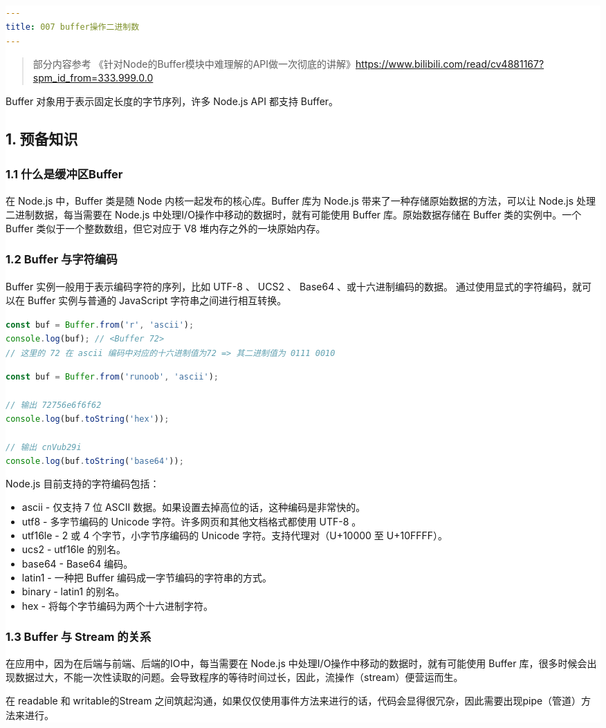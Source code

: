 ```yaml
---
title: 007 buffer操作二进制数
---
```


> 部分内容参考 《针对Node的Buffer模块中难理解的API做一次彻底的讲解》https://www.bilibili.com/read/cv4881167?spm_id_from=333.999.0.0

Buffer 对象用于表示固定长度的字节序列，许多 Node.js API 都支持 Buffer。

## 1. 预备知识
### 1.1 什么是缓冲区Buffer
在 Node.js 中，Buffer 类是随 Node 内核一起发布的核心库。Buffer 库为 Node.js 带来了一种存储原始数据的方法，可以让 Node.js 处理二进制数据，每当需要在 Node.js 中处理I/O操作中移动的数据时，就有可能使用 Buffer 库。原始数据存储在 Buffer 类的实例中。一个 Buffer 类似于一个整数数组，但它对应于 V8 堆内存之外的一块原始内存。

### 1.2 Buffer 与字符编码
Buffer 实例一般用于表示编码字符的序列，比如 UTF-8 、 UCS2 、 Base64 、或十六进制编码的数据。 通过使用显式的字符编码，就可以在 Buffer 实例与普通的 JavaScript 字符串之间进行相互转换。

```javascript
const buf = Buffer.from('r', 'ascii');
console.log(buf); // <Buffer 72>
// 这里的 72 在 ascii 编码中对应的十六进制值为72 => 其二进制值为 0111 0010
```

```javascript
const buf = Buffer.from('runoob', 'ascii');

// 输出 72756e6f6f62
console.log(buf.toString('hex'));

// 输出 cnVub29i
console.log(buf.toString('base64'));
```

Node.js 目前支持的字符编码包括：

- ascii - 仅支持 7 位 ASCII 数据。如果设置去掉高位的话，这种编码是非常快的。
- utf8 - 多字节编码的 Unicode 字符。许多网页和其他文档格式都使用 UTF-8 。
- utf16le - 2 或 4 个字节，小字节序编码的 Unicode 字符。支持代理对（U+10000 至 U+10FFFF）。
- ucs2 - utf16le 的别名。
- base64 - Base64 编码。
- latin1 - 一种把 Buffer 编码成一字节编码的字符串的方式。
- binary - latin1 的别名。
- hex - 将每个字节编码为两个十六进制字符。

### 1.3 Buffer 与 Stream 的关系
在应用中，因为在后端与前端、后端的IO中，每当需要在 Node.js 中处理I/O操作中移动的数据时，就有可能使用 Buffer 库，很多时候会出现数据过大，不能一次性读取的问题。会导致程序的等待时间过长，因此，流操作（stream）便营运而生。

在 readable 和 writable的Stream 之间筑起沟通，如果仅仅使用事件方法来进行的话，代码会显得很冗杂，因此需要出现pipe（管道）方法来进行。
